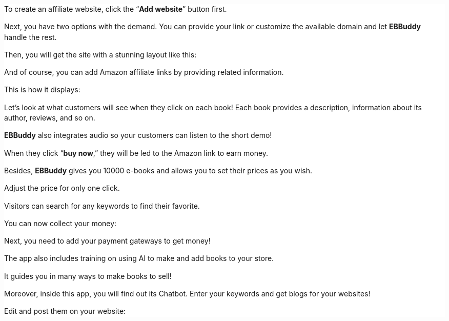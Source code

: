 <p data-w-id="7d446c7b-db45-7f9e-b58e-093494dd6647" data-wf-id="[&quot;7d446c7b-db45-7f9e-b58e-093494dd6647&quot;]" data-automation-id="dyn-item-post-body-input">To create an affiliate website, click the “<strong data-w-id="9d76ee27-c27a-e6a9-5f3a-651fa512d379" data-wf-id="[&quot;9d76ee27-c27a-e6a9-5f3a-651fa512d379&quot;]" data-automation-id="dyn-item-post-body-input">Add website</strong>” button first.</p>
<p data-w-id="1d8c8932-16f1-ad97-78a9-306ab409e034" data-wf-id="[&quot;1d8c8932-16f1-ad97-78a9-306ab409e034&quot;]" data-automation-id="dyn-item-post-body-input">Next, you have two options with the demand. You can provide your link or customize the available domain and let <strong data-w-id="602570a3-55e2-d5ff-1ff2-d5894d731aee" data-wf-id="[&quot;602570a3-55e2-d5ff-1ff2-d5894d731aee&quot;]" data-automation-id="dyn-item-post-body-input">EBBuddy</strong> handle the rest.</p>
<p data-w-id="81af9e96-de1c-c60f-2481-b67b2cf85542" data-wf-id="[&quot;81af9e96-de1c-c60f-2481-b67b2cf85542&quot;]" data-automation-id="dyn-item-post-body-input">Then, you will get the site with a stunning layout like this:</p>
<p data-w-id="29ecf67d-dbf2-b840-97f0-759eed55ac9b" data-wf-id="[&quot;29ecf67d-dbf2-b840-97f0-759eed55ac9b&quot;]" data-automation-id="dyn-item-post-body-input">And of course, you can add Amazon affiliate links by providing related information.</p>
<p data-w-id="630ef2bf-d181-c47f-d23e-61b42bcd5f5c" data-wf-id="[&quot;630ef2bf-d181-c47f-d23e-61b42bcd5f5c&quot;]" data-automation-id="dyn-item-post-body-input">This is how it displays:</p>
<p data-w-id="30162cf1-897a-3b39-ccf4-a5bda18098a3" data-wf-id="[&quot;30162cf1-897a-3b39-ccf4-a5bda18098a3&quot;]" data-automation-id="dyn-item-post-body-input">Let’s look at what customers will see when they click on each book! Each book provides a description, information about its author, reviews, and so on.</p>
<p data-w-id="5caca7b3-3725-707a-cfd4-1468fa783af6" data-wf-id="[&quot;5caca7b3-3725-707a-cfd4-1468fa783af6&quot;]" data-automation-id="dyn-item-post-body-input"><strong data-w-id="e0308f80-9841-c05a-ea14-ef4e77ff409b" data-wf-id="[&quot;e0308f80-9841-c05a-ea14-ef4e77ff409b&quot;]" data-automation-id="dyn-item-post-body-input">EBBuddy</strong> also integrates audio so your customers can listen to the short demo!</p>
<p data-w-id="d8329306-e46d-66a1-a760-addcb9de63d7" data-wf-id="[&quot;d8329306-e46d-66a1-a760-addcb9de63d7&quot;]" data-automation-id="dyn-item-post-body-input">When they click “<strong data-w-id="399bf69e-ceeb-10e2-6ed2-1853cdebd39c" data-wf-id="[&quot;399bf69e-ceeb-10e2-6ed2-1853cdebd39c&quot;]" data-automation-id="dyn-item-post-body-input">buy now</strong>,” they will be led to the Amazon link to earn money.</p>
<p data-w-id="da1009ee-8eaa-664a-a886-317c2f06e38a" data-wf-id="[&quot;da1009ee-8eaa-664a-a886-317c2f06e38a&quot;]" data-automation-id="dyn-item-post-body-input">Besides, <strong data-w-id="c6cabe63-447d-8c70-1644-1fc74b5f7744" data-wf-id="[&quot;c6cabe63-447d-8c70-1644-1fc74b5f7744&quot;]" data-automation-id="dyn-item-post-body-input">EBBuddy</strong> gives you 10000 e-books and allows you to set their prices as you wish.</p>
<p data-w-id="da16091b-2a13-d743-9c72-c1a0272ae414" data-wf-id="[&quot;da16091b-2a13-d743-9c72-c1a0272ae414&quot;]" data-automation-id="dyn-item-post-body-input">Adjust the price for only one click.</p>
<p data-w-id="946b37ea-fc0e-5a57-4ebd-7a398d97177e" data-wf-id="[&quot;946b37ea-fc0e-5a57-4ebd-7a398d97177e&quot;]" data-automation-id="dyn-item-post-body-input">Visitors can search for any keywords to find their favorite.</p>
<p data-w-id="31e7bcd1-345e-0eb7-9c36-48a8eb56d43b" data-wf-id="[&quot;31e7bcd1-345e-0eb7-9c36-48a8eb56d43b&quot;]" data-automation-id="dyn-item-post-body-input">You can now collect your money:</p>
<p data-w-id="a50a733a-f8b0-8820-4369-ddbce793f8ea" data-wf-id="[&quot;a50a733a-f8b0-8820-4369-ddbce793f8ea&quot;]" data-automation-id="dyn-item-post-body-input">Next, you need to add your payment gateways to get money!</p>
<p data-w-id="12ccf009-d74f-5b9c-005c-208d943b0d01" data-wf-id="[&quot;12ccf009-d74f-5b9c-005c-208d943b0d01&quot;]" data-automation-id="dyn-item-post-body-input">The app also includes training on using AI to make and add books to your store.</p>
<p data-w-id="c557bd30-9b72-8e0c-0228-1d258db22a07" data-wf-id="[&quot;c557bd30-9b72-8e0c-0228-1d258db22a07&quot;]" data-automation-id="dyn-item-post-body-input">It guides you in many ways to make books to sell!</p>
<p data-w-id="844f654e-1ca3-6569-06ac-402a85d590a9" data-wf-id="[&quot;844f654e-1ca3-6569-06ac-402a85d590a9&quot;]" data-automation-id="dyn-item-post-body-input">Moreover, inside this app, you will find out its Chatbot. Enter your keywords and get blogs for your websites!</p>
<p data-w-id="e26658c8-5c1d-541f-bfee-13611b018145" data-wf-id="[&quot;e26658c8-5c1d-541f-bfee-13611b018145&quot;]" data-automation-id="dyn-item-post-body-input">Edit and post them on your website:</p>